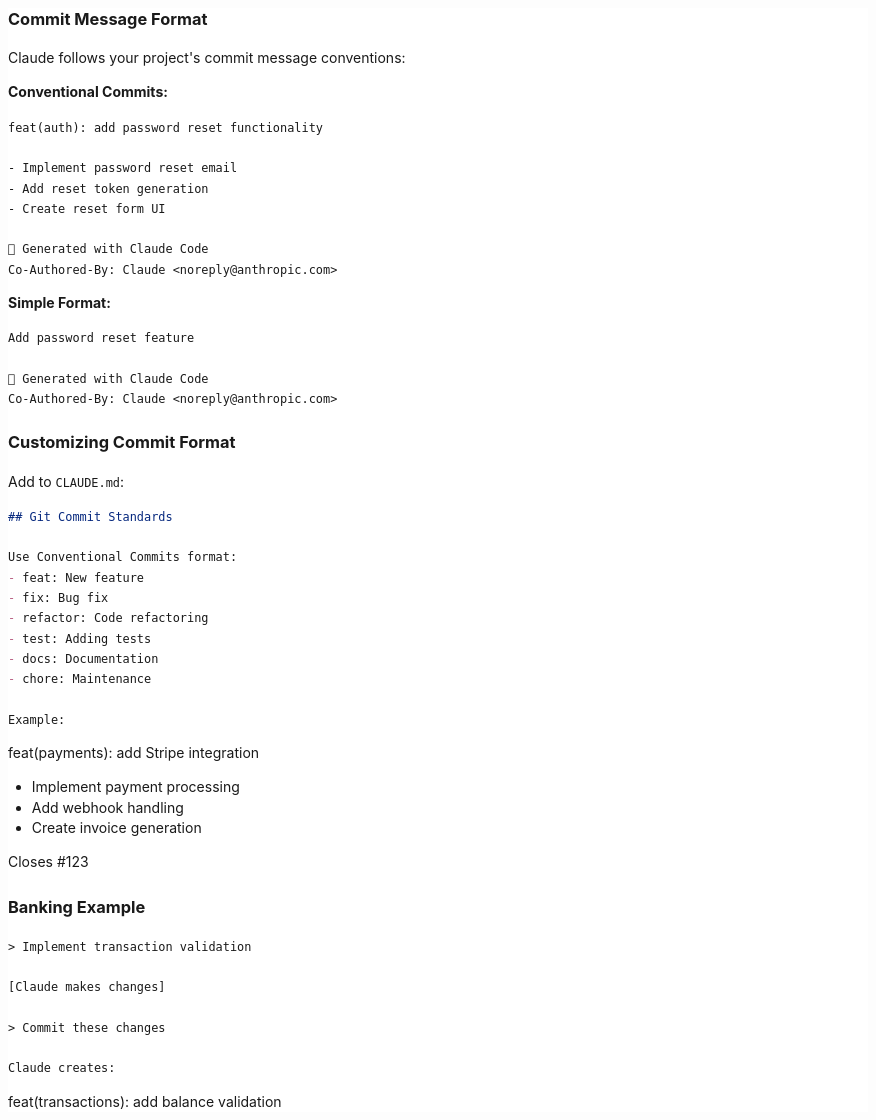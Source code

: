 ### Commit Message Format

Claude follows your project's commit message conventions:

**Conventional Commits:**
```
feat(auth): add password reset functionality

- Implement password reset email
- Add reset token generation
- Create reset form UI

🤖 Generated with Claude Code
Co-Authored-By: Claude <noreply@anthropic.com>
```

**Simple Format:**
```
Add password reset feature

🤖 Generated with Claude Code
Co-Authored-By: Claude <noreply@anthropic.com>
```

### Customizing Commit Format

Add to `CLAUDE.md`:
```markdown
## Git Commit Standards

Use Conventional Commits format:
- feat: New feature
- fix: Bug fix
- refactor: Code refactoring
- test: Adding tests
- docs: Documentation
- chore: Maintenance

Example:
```
feat(payments): add Stripe integration

- Implement payment processing
- Add webhook handling
- Create invoice generation

Closes #123
```
```

### Banking Example

```
> Implement transaction validation

[Claude makes changes]

> Commit these changes

Claude creates:
```
feat(transactions): add balance validation
